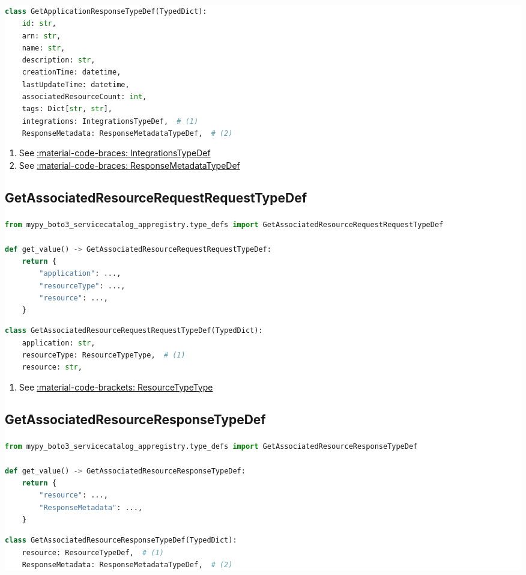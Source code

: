 ```python title="Definition"
class GetApplicationResponseTypeDef(TypedDict):
    id: str,
    arn: str,
    name: str,
    description: str,
    creationTime: datetime,
    lastUpdateTime: datetime,
    associatedResourceCount: int,
    tags: Dict[str, str],
    integrations: IntegrationsTypeDef,  # (1)
    ResponseMetadata: ResponseMetadataTypeDef,  # (2)
```

1. See [:material-code-braces: IntegrationsTypeDef](./type_defs.md#integrationstypedef) 
2. See [:material-code-braces: ResponseMetadataTypeDef](./type_defs.md#responsemetadatatypedef) 
## GetAssociatedResourceRequestRequestTypeDef

```python title="Usage Example"
from mypy_boto3_servicecatalog_appregistry.type_defs import GetAssociatedResourceRequestRequestTypeDef

def get_value() -> GetAssociatedResourceRequestRequestTypeDef:
    return {
        "application": ...,
        "resourceType": ...,
        "resource": ...,
    }
```

```python title="Definition"
class GetAssociatedResourceRequestRequestTypeDef(TypedDict):
    application: str,
    resourceType: ResourceTypeType,  # (1)
    resource: str,
```

1. See [:material-code-brackets: ResourceTypeType](./literals.md#resourcetypetype) 
## GetAssociatedResourceResponseTypeDef

```python title="Usage Example"
from mypy_boto3_servicecatalog_appregistry.type_defs import GetAssociatedResourceResponseTypeDef

def get_value() -> GetAssociatedResourceResponseTypeDef:
    return {
        "resource": ...,
        "ResponseMetadata": ...,
    }
```

```python title="Definition"
class GetAssociatedResourceResponseTypeDef(TypedDict):
    resource: ResourceTypeDef,  # (1)
    ResponseMetadata: ResponseMetadataTypeDef,  # (2)
```
